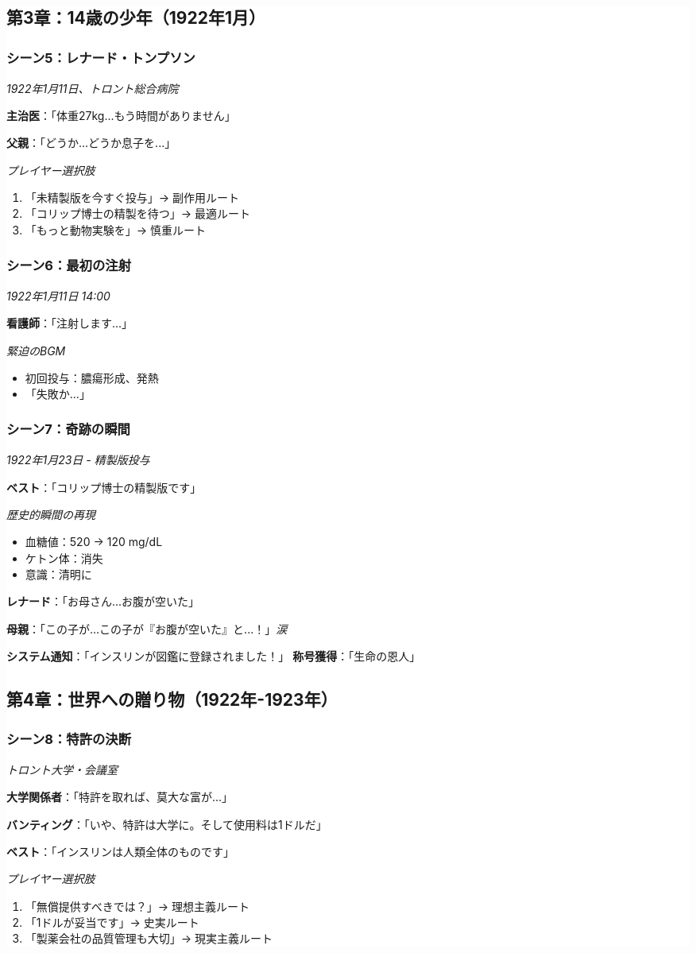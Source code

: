 ## 第3章：14歳の少年（1922年1月）

### シーン5：レナード・トンプソン
*1922年1月11日、トロント総合病院*

**主治医**：「体重27kg...もう時間がありません」

**父親**：「どうか...どうか息子を...」

*プレイヤー選択肢*
1. 「未精製版を今すぐ投与」→ 副作用ルート
2. 「コリップ博士の精製を待つ」→ 最適ルート
3. 「もっと動物実験を」→ 慎重ルート

### シーン6：最初の注射
*1922年1月11日 14:00*

**看護師**：「注射します...」

*緊迫のBGM*
- 初回投与：膿瘍形成、発熱
- 「失敗か...」

### シーン7：奇跡の瞬間
*1922年1月23日 - 精製版投与*

**ベスト**：「コリップ博士の精製版です」

*歴史的瞬間の再現*
- 血糖値：520 → 120 mg/dL
- ケトン体：消失
- 意識：清明に

**レナード**：「お母さん...お腹が空いた」

**母親**：「この子が...この子が『お腹が空いた』と...！」*涙*

**システム通知**：「インスリンが図鑑に登録されました！」
**称号獲得**：「生命の恩人」

## 第4章：世界への贈り物（1922年-1923年）

### シーン8：特許の決断
*トロント大学・会議室*

**大学関係者**：「特許を取れば、莫大な富が...」

**バンティング**：「いや、特許は大学に。そして使用料は1ドルだ」

**ベスト**：「インスリンは人類全体のものです」

*プレイヤー選択肢*
1. 「無償提供すべきでは？」→ 理想主義ルート
2. 「1ドルが妥当です」→ 史実ルート
3. 「製薬会社の品質管理も大切」→ 現実主義ルート
